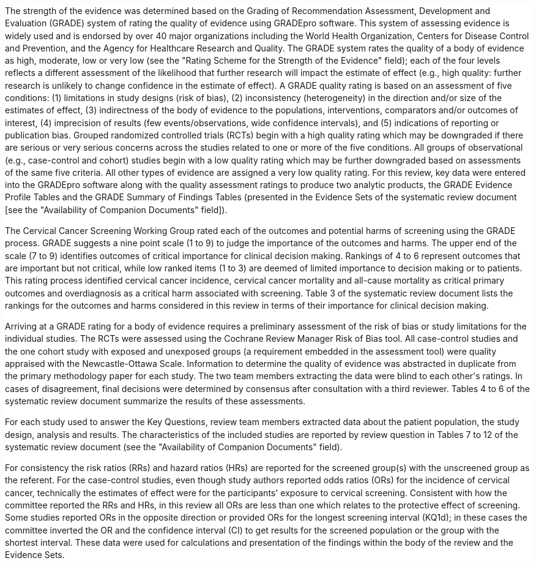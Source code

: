 The strength of the evidence was determined based on the Grading of Recommendation Assessment, Development and Evaluation (GRADE) system of rating the quality of evidence using GRADEpro software. This system of assessing evidence is widely used and is endorsed by over 40 major organizations including the World Health Organization, Centers for Disease Control and Prevention, and the Agency for Healthcare Research and Quality. The GRADE system rates the quality of a body of evidence as high, moderate, low or very low (see the "Rating Scheme for the Strength of the Evidence" field); each of the four levels reflects a different assessment of the likelihood that further research will impact the estimate of effect (e.g., high quality: further research is unlikely to change confidence in the estimate of effect). A GRADE quality rating is based on an assessment of five conditions: (1) limitations in study designs (risk of bias), (2) inconsistency (heterogeneity) in the direction and/or size of the estimates of effect, (3) indirectness of the body of evidence to the populations, interventions, comparators and/or outcomes of interest, (4) imprecision of results (few events/observations, wide confidence intervals), and (5) indications of reporting or publication bias. Grouped randomized controlled trials (RCTs) begin with a high quality rating which may be downgraded if there are serious or very serious concerns across the studies related to one or more of the five conditions. All groups of observational (e.g., case-control and cohort) studies begin with a low quality rating which may be further downgraded based on assessments of the same five criteria. All other types of evidence are assigned a very low quality rating. For this review, key data were entered into the GRADEpro software along with the quality assessment ratings to produce two analytic products, the GRADE Evidence Profile Tables and the GRADE Summary of Findings Tables (presented in the Evidence Sets of the systematic review document [see the "Availability of Companion Documents" field]).

The Cervical Cancer Screening Working Group rated each of the outcomes and potential harms of screening using the GRADE process. GRADE suggests a nine point scale (1 to 9) to judge the importance of the outcomes and harms. The upper end of the scale (7 to 9) identifies outcomes of critical importance for clinical decision making. Rankings of 4 to 6 represent outcomes that are important but not critical, while low ranked items (1 to 3) are deemed of limited importance to decision making or to patients. This rating process identified cervical cancer incidence, cervical cancer mortality and all-cause mortality as critical primary outcomes and overdiagnosis as a critical harm associated with screening. Table 3 of the systematic review document lists the rankings for the outcomes and harms considered in this review in terms of their importance for clinical decision making.

Arriving at a GRADE rating for a body of evidence requires a preliminary assessment of the risk of bias or study limitations for the individual studies. The RCTs were assessed using the Cochrane Review Manager Risk of Bias tool. All case-control studies and the one cohort study with exposed and unexposed groups (a requirement embedded in the assessment tool) were quality appraised with the Newcastle-Ottawa Scale. Information to determine the quality of evidence was abstracted in duplicate from the primary methodology paper for each study. The two team members extracting the data were blind to each other's ratings. In cases of disagreement, final decisions were determined by consensus after consultation with a third reviewer. Tables 4 to 6 of the systematic review document summarize the results of these assessments.

For each study used to answer the Key Questions, review team members extracted data about the patient population, the study design, analysis and results. The characteristics of the included studies are reported by review question in Tables 7 to 12 of the systematic review document (see the "Availability of Companion Documents" field).

For consistency the risk ratios (RRs) and hazard ratios (HRs) are reported for the screened group(s) with the unscreened group as the referent. For the case-control studies, even though study authors reported odds ratios (ORs) for the incidence of cervical cancer, technically the estimates of effect were for the participants' exposure to cervical screening. Consistent with how the committee reported the RRs and HRs, in this review all ORs are less than one which relates to the protective effect of screening. Some studies reported ORs in the opposite direction or provided ORs for the longest screening interval (KQ1d); in these cases the committee inverted the OR and the confidence interval (CI) to get results for the screened population or the group with the shortest interval. These data were used for calculations and presentation of the findings within the body of the review and the Evidence Sets.
